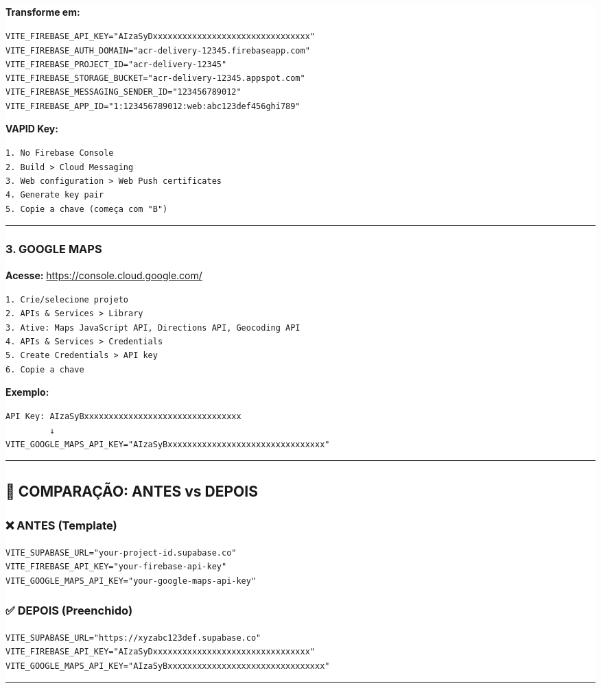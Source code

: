 **Transforme em:**
```env
VITE_FIREBASE_API_KEY="AIzaSyDxxxxxxxxxxxxxxxxxxxxxxxxxxxxxxxx"
VITE_FIREBASE_AUTH_DOMAIN="acr-delivery-12345.firebaseapp.com"
VITE_FIREBASE_PROJECT_ID="acr-delivery-12345"
VITE_FIREBASE_STORAGE_BUCKET="acr-delivery-12345.appspot.com"
VITE_FIREBASE_MESSAGING_SENDER_ID="123456789012"
VITE_FIREBASE_APP_ID="1:123456789012:web:abc123def456ghi789"
```

**VAPID Key:**
```
1. No Firebase Console
2. Build > Cloud Messaging
3. Web configuration > Web Push certificates
4. Generate key pair
5. Copie a chave (começa com "B")
```

---

### 3. GOOGLE MAPS

**Acesse:** https://console.cloud.google.com/

```
1. Crie/selecione projeto
2. APIs & Services > Library
3. Ative: Maps JavaScript API, Directions API, Geocoding API
4. APIs & Services > Credentials
5. Create Credentials > API key
6. Copie a chave
```

**Exemplo:**
```
API Key: AIzaSyBxxxxxxxxxxxxxxxxxxxxxxxxxxxxxxxx
         ↓
VITE_GOOGLE_MAPS_API_KEY="AIzaSyBxxxxxxxxxxxxxxxxxxxxxxxxxxxxxxxx"
```

---

## 🎯 COMPARAÇÃO: ANTES vs DEPOIS

### ❌ ANTES (Template)
```env
VITE_SUPABASE_URL="your-project-id.supabase.co"
VITE_FIREBASE_API_KEY="your-firebase-api-key"
VITE_GOOGLE_MAPS_API_KEY="your-google-maps-api-key"
```

### ✅ DEPOIS (Preenchido)
```env
VITE_SUPABASE_URL="https://xyzabc123def.supabase.co"
VITE_FIREBASE_API_KEY="AIzaSyDxxxxxxxxxxxxxxxxxxxxxxxxxxxxxxxx"
VITE_GOOGLE_MAPS_API_KEY="AIzaSyBxxxxxxxxxxxxxxxxxxxxxxxxxxxxxxxx"
```

---